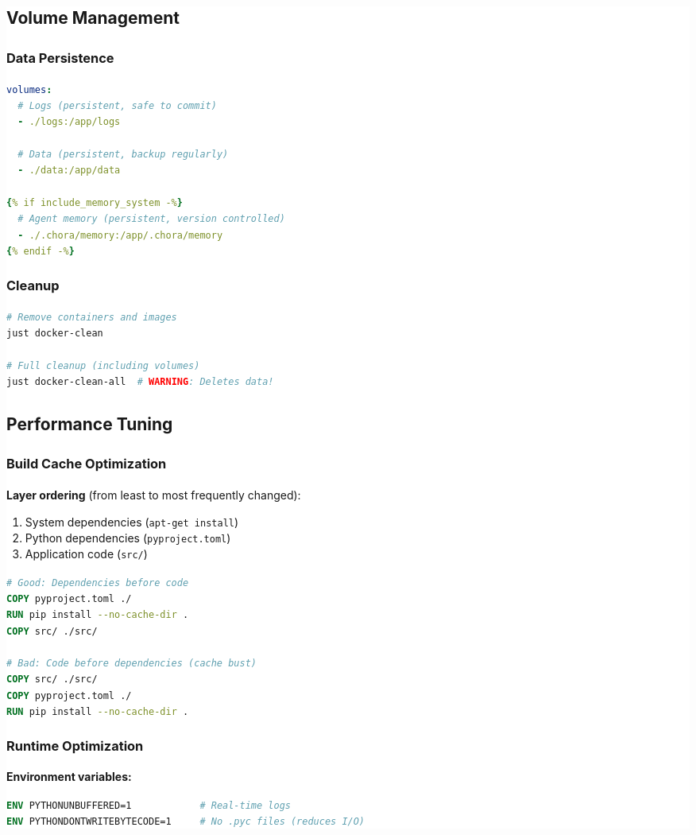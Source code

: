 ## Volume Management

### Data Persistence

```yaml
volumes:
  # Logs (persistent, safe to commit)
  - ./logs:/app/logs

  # Data (persistent, backup regularly)
  - ./data:/app/data

{% if include_memory_system -%}
  # Agent memory (persistent, version controlled)
  - ./.chora/memory:/app/.chora/memory
{% endif -%}
```

### Cleanup

```bash
# Remove containers and images
just docker-clean

# Full cleanup (including volumes)
just docker-clean-all  # WARNING: Deletes data!
```

## Performance Tuning

### Build Cache Optimization

**Layer ordering** (from least to most frequently changed):
1. System dependencies (`apt-get install`)
2. Python dependencies (`pyproject.toml`)
3. Application code (`src/`)

```dockerfile
# Good: Dependencies before code
COPY pyproject.toml ./
RUN pip install --no-cache-dir .
COPY src/ ./src/

# Bad: Code before dependencies (cache bust)
COPY src/ ./src/
COPY pyproject.toml ./
RUN pip install --no-cache-dir .
```

### Runtime Optimization

**Environment variables:**
```dockerfile
ENV PYTHONUNBUFFERED=1            # Real-time logs
ENV PYTHONDONTWRITEBYTECODE=1     # No .pyc files (reduces I/O)
```
